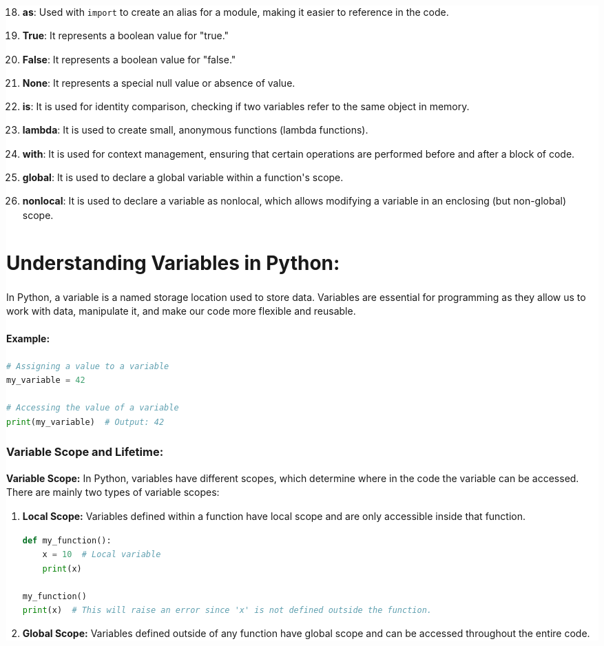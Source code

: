 18. **as**: Used with `import` to create an alias for a module, making it easier to reference in the code.

19. **True**: It represents a boolean value for "true."

20. **False**: It represents a boolean value for "false."

21. **None**: It represents a special null value or absence of value.

22. **is**: It is used for identity comparison, checking if two variables refer to the same object in memory.

23. **lambda**: It is used to create small, anonymous functions (lambda functions).

24. **with**: It is used for context management, ensuring that certain operations are performed before and after a block of code.

25. **global**: It is used to declare a global variable within a function's scope.

26. **nonlocal**: It is used to declare a variable as nonlocal, which allows modifying a variable in an enclosing (but non-global) scope.



# Understanding Variables in Python:

In Python, a variable is a named storage location used to store data. Variables are essential for programming as they allow us to work with data, manipulate it, and make our code more flexible and reusable. 

#### Example:

```python
# Assigning a value to a variable
my_variable = 42

# Accessing the value of a variable
print(my_variable)  # Output: 42
```

### Variable Scope and Lifetime:

**Variable Scope:** In Python, variables have different scopes, which determine where in the code the variable can be accessed. There are mainly two types of variable scopes:

1. **Local Scope:** Variables defined within a function have local scope and are only accessible inside that function.
   
   ```python
   def my_function():
       x = 10  # Local variable
       print(x)
   
   my_function()
   print(x)  # This will raise an error since 'x' is not defined outside the function.
   ```

2. **Global Scope:** Variables defined outside of any function have global scope and can be accessed throughout the entire code.
